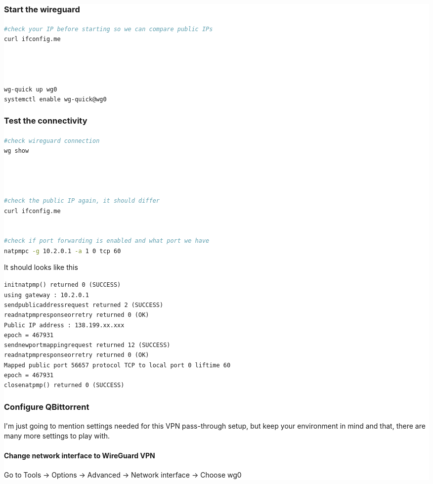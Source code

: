 


### Start the wireguard
```bash
#check your IP before starting so we can compare public IPs
curl ifconfig.me




wg-quick up wg0
systemctl enable wg-quick@wg0


```


### Test the connectivity
```bash
#check wireguard connection
wg show




#check the public IP again, it should differ
curl ifconfig.me


#check if port forwarding is enabled and what port we have
natpmpc -g 10.2.0.1 -a 1 0 tcp 60
```


It should looks like this
```
initnatpmp() returned 0 (SUCCESS)
using gateway : 10.2.0.1
sendpublicaddressrequest returned 2 (SUCCESS)
readnatpmpresponseorretry returned 0 (OK)
Public IP address : 138.199.xx.xxx
epoch = 467931
sendnewportmappingrequest returned 12 (SUCCESS)
readnatpmpresponseorretry returned 0 (OK)
Mapped public port 56657 protocol TCP to local port 0 liftime 60
epoch = 467931
closenatpmp() returned 0 (SUCCESS)
```


### Configure QBittorrent
I'm just going to mention settings needed for this VPN pass-through setup, but keep your environment in mind and that, there are many more settings to play with.
#### Change network interface to WireGuard VPN
Go to Tools -> Options -> Advanced -> Network interface -> Choose wg0
